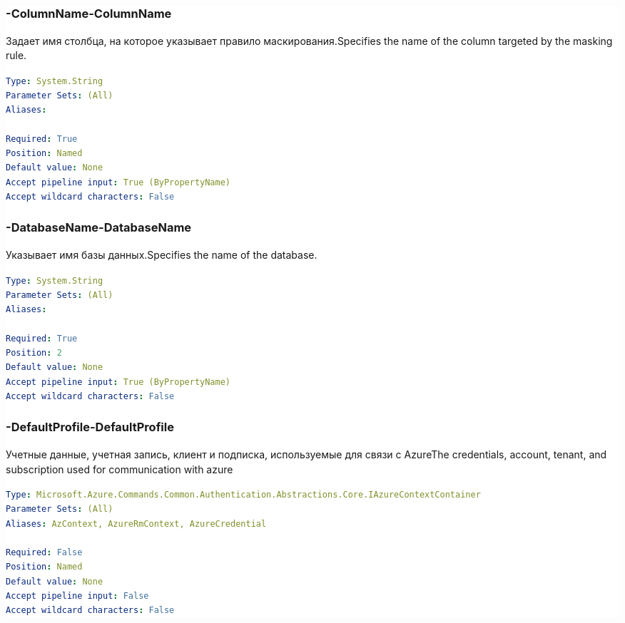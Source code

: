 ### <span data-ttu-id="10d89-121">-ColumnName</span><span class="sxs-lookup"><span data-stu-id="10d89-121">-ColumnName</span></span>
<span data-ttu-id="10d89-122">Задает имя столбца, на которое указывает правило маскирования.</span><span class="sxs-lookup"><span data-stu-id="10d89-122">Specifies the name of the column targeted by the masking rule.</span></span>

```yaml
Type: System.String
Parameter Sets: (All)
Aliases:

Required: True
Position: Named
Default value: None
Accept pipeline input: True (ByPropertyName)
Accept wildcard characters: False
```

### <span data-ttu-id="10d89-123">-DatabaseName</span><span class="sxs-lookup"><span data-stu-id="10d89-123">-DatabaseName</span></span>
<span data-ttu-id="10d89-124">Указывает имя базы данных.</span><span class="sxs-lookup"><span data-stu-id="10d89-124">Specifies the name of the database.</span></span>

```yaml
Type: System.String
Parameter Sets: (All)
Aliases:

Required: True
Position: 2
Default value: None
Accept pipeline input: True (ByPropertyName)
Accept wildcard characters: False
```

### <span data-ttu-id="10d89-125">-DefaultProfile</span><span class="sxs-lookup"><span data-stu-id="10d89-125">-DefaultProfile</span></span>
<span data-ttu-id="10d89-126">Учетные данные, учетная запись, клиент и подписка, используемые для связи с Azure</span><span class="sxs-lookup"><span data-stu-id="10d89-126">The credentials, account, tenant, and subscription used for communication with azure</span></span>

```yaml
Type: Microsoft.Azure.Commands.Common.Authentication.Abstractions.Core.IAzureContextContainer
Parameter Sets: (All)
Aliases: AzContext, AzureRmContext, AzureCredential

Required: False
Position: Named
Default value: None
Accept pipeline input: False
Accept wildcard characters: False
```
